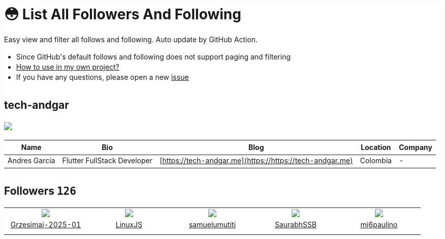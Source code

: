 # 😳 List All Followers And Following

 Easy view and filter all follows and following. Auto update by GitHub Action.

- Since GitHub's default follows and following does not support paging and filtering
- [How to use in my own project?](https://github.com/xrkffgg/list-all-followers-and-following/issues/1)
- If you have any questions, please open a new [issue](https://github.com/xrkffgg/list-all-followers-and-following/issues)

## tech-andgar

<img src="https://avatars.githubusercontent.com/u/19521054?v=4" width="120" />

| Name | Bio | Blog | Location | Company |
| -- | -- | -- | -- | -- |
| Andres Garcia | Flutter FullStack Developer | [https://tech-andgar.me](https://https://tech-andgar.me) | Colombia | - |

## Followers <kbd>126</kbd>

<table>
  <tr>
    <td width="150" align="center">
      <a href="https://github.com/Grzesimaj-2025-01">
        <img src="https://avatars.githubusercontent.com/u/194825194?v=4" width="50" />
        <br />
        Grzesimaj-2025-01
      </a>
    </td>
    <td width="150" align="center">
      <a href="https://github.com/LinuxJS">
        <img src="https://avatars.githubusercontent.com/u/193270912?v=4" width="50" />
        <br />
        LinuxJS
      </a>
    </td>
    <td width="150" align="center">
      <a href="https://github.com/samuelumutiti">
        <img src="https://avatars.githubusercontent.com/u/183544930?v=4" width="50" />
        <br />
        samuelumutiti
      </a>
    </td>
    <td width="150" align="center">
      <a href="https://github.com/SaurabhSSB">
        <img src="https://avatars.githubusercontent.com/u/183261228?v=4" width="50" />
        <br />
        SaurabhSSB
      </a>
    </td>
    <td width="150" align="center">
      <a href="https://github.com/mi6paulino">
        <img src="https://avatars.githubusercontent.com/u/181088958?v=4" width="50" />
        <br />
        mi6paulino
      </a>
    </td>
  </tr><tr>
    <td width="150" align="center">